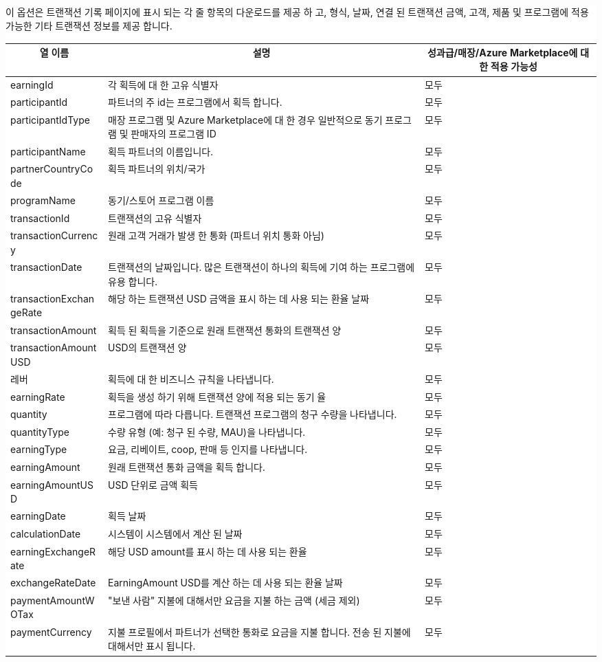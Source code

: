 이 옵션은 트랜잭션 기록 페이지에 표시 되는 각 줄 항목의 다운로드를 제공 하 고, 형식, 날짜, 연결 된 트랜잭션 금액, 고객, 제품 및 프로그램에 적용 가능한 기타 트랜잭션 정보를 제공 합니다.

| 열 이름                    | 설명                                                                                                                              | 성과급/매장/Azure Marketplace에 대 한 적용 가능성           |
|--------------------------------|------------------------------------------------------------------------------------------------------------------------------------------|----------------------------------------------------------------|
| earningId                      | 각 획득에 대 한 고유 식별자                                                                                                       | 모두                                                            |
| participantId                  | 파트너의 주 id는 프로그램에서 획득 합니다.                                                                            | 모두                                                            |
| participantIdType              | 매장 프로그램 및 Azure Marketplace에 대 한 경우 일반적으로 동기 프로그램 및 판매자의 프로그램 ID                                          | 모두                                                            |
| participantName                | 획득 파트너의 이름입니다.                                                                                                              | 모두                                                            |
| partnerCountryCode             | 획득 파트너의 위치/국가                                                                                                  | 모두                                                            |
| programName                    | 동기/스토어 프로그램 이름                                                                                                             | 모두                                                            |
| transactionId                  | 트랜잭션의 고유 식별자                                                                                                    | 모두                                                            |
| transactionCurrency            | 원래 고객 거래가 발생 한 통화 (파트너 위치 통화 아님)                                     | 모두                                                            |
| transactionDate                | 트랜잭션의 날짜입니다. 많은 트랜잭션이 하나의 획득에 기여 하는 프로그램에 유용 합니다.                                           | 모두                                                            |
| transactionExchangeRate        | 해당 하는 트랜잭션 USD 금액을 표시 하는 데 사용 되는 환율 날짜                                                                 | 모두                                                            |
| transactionAmount              | 획득 된 획득을 기준으로 원래 트랜잭션 통화의 트랜잭션 양                                              | 모두                                                            |
| transactionAmountUSD           | USD의 트랜잭션 양                                                                                                                | 모두                                                            |
| 레버                          | 획득에 대 한 비즈니스 규칙을 나타냅니다.                                                                                                  | 모두                                                            |
| earningRate                    | 획득을 생성 하기 위해 트랜잭션 양에 적용 되는 동기 율                                                                      | 모두                                                            |
| quantity                       | 프로그램에 따라 다릅니다. 트랜잭션 프로그램의 청구 수량을 나타냅니다.                                                            | 모두                                                            |
| quantityType                   | 수량 유형 (예: 청구 된 수량, MAU)을 나타냅니다.                                                                             | 모두                                                            |
| earningType                    | 요금, 리베이트, coop, 판매 등 인지를 나타냅니다.                                                                                          | 모두                                                            |
| earningAmount                  | 원래 트랜잭션 통화 금액을 획득 합니다.                                                                                      | 모두                                                            |
| earningAmountUSD               | USD 단위로 금액 획득                                                                                                                    | 모두                                                            |
| earningDate                    | 획득 날짜                                                                                                                      | 모두                                                            |
| calculationDate                | 시스템이 시스템에서 계산 된 날짜                                                                                            | 모두                                                            |
| earningExchangeRate            | 해당 USD amount를 표시 하는 데 사용 되는 환율                                                                                  | 모두                                                            |
| exchangeRateDate               | EarningAmount USD를 계산 하는 데 사용 되는 환율 날짜                                                                                   | 모두                                                            |
| paymentAmountWOTax             | "보낸 사람" 지불에 대해서만 요금을 지불 하는 금액 (세금 제외)                                                                 | 모두                                                            |
| paymentCurrency                | 지불 프로필에서 파트너가 선택한 통화로 요금을 지불 합니다. 전송 된 지불에 대해서만 표시 됩니다.                                                   | 모두                                                            |